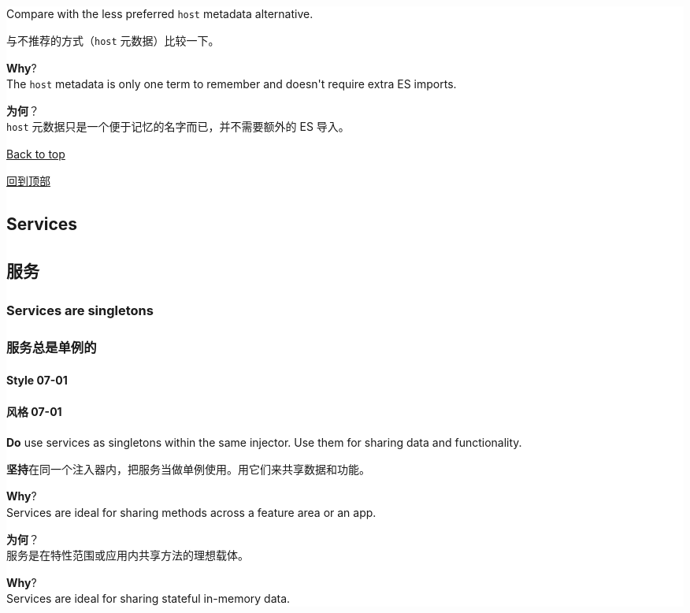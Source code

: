 Compare with the less preferred `host` metadata alternative.

与不推荐的方式（`host` 元数据）比较一下。

<div class="s-why-last">

**Why**? <br />
The `host` metadata is only one term to remember and doesn't require extra ES imports.

**为何**？<br />
`host` 元数据只是一个便于记忆的名字而已，并不需要额外的 ES 导入。

</div>

<code-example header="app/shared/validator2.directive.ts" path="styleguide/src/06-03/app/shared/validator2.directive.ts"></code-example>

[Back to top](#toc)

[回到顶部](#toc)

## Services

## 服务

<a id="07-01"></a>

### Services are singletons

### 服务总是单例的

#### Style 07-01

#### 风格 07-01

<div class="s-rule do">

**Do** use services as singletons within the same injector.
Use them for sharing data and functionality.

**坚持**在同一个注入器内，把服务当做单例使用。用它们来共享数据和功能。

</div>

<div class="s-why">

**Why**? <br />
Services are ideal for sharing methods across a feature area or an app.

**为何**？<br />
服务是在特性范围或应用内共享方法的理想载体。

</div>

<div class="s-why-last">

**Why**? <br />
Services are ideal for sharing stateful in-memory data.
